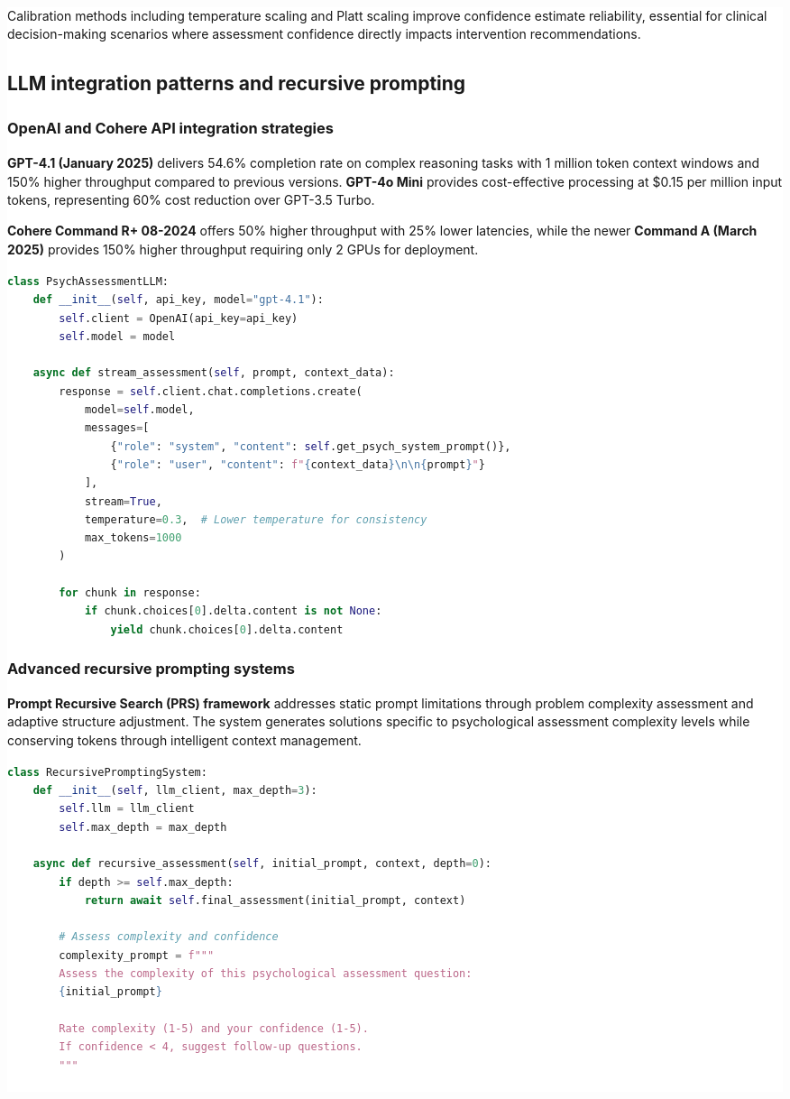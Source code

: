 Calibration methods including temperature scaling and Platt scaling improve confidence estimate reliability, essential for clinical decision-making scenarios where assessment confidence directly impacts intervention recommendations.

## LLM integration patterns and recursive prompting

### OpenAI and Cohere API integration strategies

**GPT-4.1 (January 2025)** delivers 54.6% completion rate on complex reasoning tasks with 1 million token context windows and 150% higher throughput compared to previous versions. **GPT-4o Mini** provides cost-effective processing at $0.15 per million input tokens, representing 60% cost reduction over GPT-3.5 Turbo.

**Cohere Command R+ 08-2024** offers 50% higher throughput with 25% lower latencies, while the newer **Command A (March 2025)** provides 150% higher throughput requiring only 2 GPUs for deployment.

```python
class PsychAssessmentLLM:
    def __init__(self, api_key, model="gpt-4.1"):
        self.client = OpenAI(api_key=api_key)
        self.model = model
        
    async def stream_assessment(self, prompt, context_data):
        response = self.client.chat.completions.create(
            model=self.model,
            messages=[
                {"role": "system", "content": self.get_psych_system_prompt()},
                {"role": "user", "content": f"{context_data}\n\n{prompt}"}
            ],
            stream=True,
            temperature=0.3,  # Lower temperature for consistency
            max_tokens=1000
        )
        
        for chunk in response:
            if chunk.choices[0].delta.content is not None:
                yield chunk.choices[0].delta.content
```

### Advanced recursive prompting systems

**Prompt Recursive Search (PRS) framework** addresses static prompt limitations through problem complexity assessment and adaptive structure adjustment. The system generates solutions specific to psychological assessment complexity levels while conserving tokens through intelligent context management.

```python
class RecursivePromptingSystem:
    def __init__(self, llm_client, max_depth=3):
        self.llm = llm_client
        self.max_depth = max_depth
        
    async def recursive_assessment(self, initial_prompt, context, depth=0):
        if depth >= self.max_depth:
            return await self.final_assessment(initial_prompt, context)
            
        # Assess complexity and confidence
        complexity_prompt = f"""
        Assess the complexity of this psychological assessment question:
        {initial_prompt}
        
        Rate complexity (1-5) and your confidence (1-5).
        If confidence < 4, suggest follow-up questions.
        """
        
```